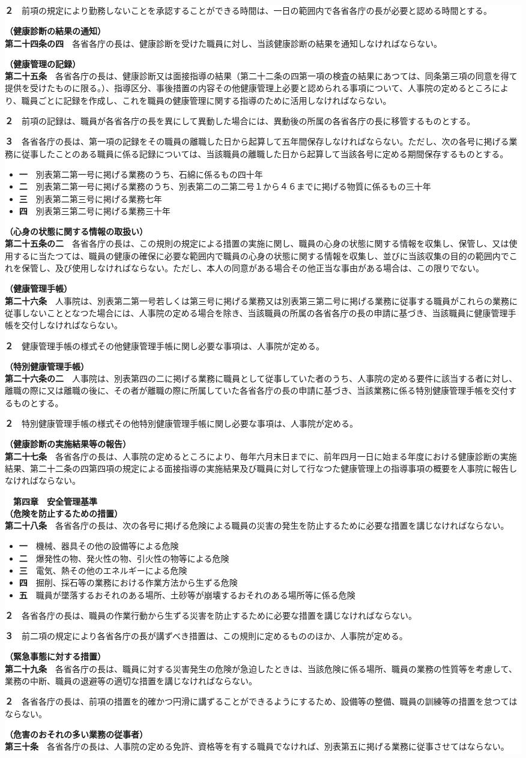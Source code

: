 **２**　前項の規定により勤務しないことを承認することができる時間は、一日の範囲内で各省各庁の長が必要と認める時間とする。  
  
**（健康診断の結果の通知）**  
**第二十四条の四**　各省各庁の長は、健康診断を受けた職員に対し、当該健康診断の結果を通知しなければならない。  
  
**（健康管理の記録）**  
**第二十五条**　各省各庁の長は、健康診断又は面接指導の結果（第二十二条の四第一項の検査の結果にあつては、同条第三項の同意を得て提供を受けたものに限る。）、指導区分、事後措置の内容その他健康管理上必要と認められる事項について、人事院の定めるところにより、職員ごとに記録を作成し、これを職員の健康管理に関する指導のために活用しなければならない。  
  
**２**　前項の記録は、職員が各省各庁の長を異にして異動した場合には、異動後の所属の各省各庁の長に移管するものとする。  
  
**３**　各省各庁の長は、第一項の記録をその職員の離職した日から起算して五年間保存しなければならない。ただし、次の各号に掲げる業務に従事したことのある職員に係る記録については、当該職員の離職した日から起算して当該各号に定める期間保存するものとする。  
* **一**　別表第二第一号に掲げる業務のうち、石綿に係るもの四十年  
* **二**　別表第二第一号に掲げる業務のうち、別表第二の二第二号１から４６までに掲げる物質に係るもの三十年  
* **三**　別表第二第三号に掲げる業務七年  
* **四**　別表第三第二号に掲げる業務三十年  
  
**（心身の状態に関する情報の取扱い）**  
**第二十五条の二**　各省各庁の長は、この規則の規定による措置の実施に関し、職員の心身の状態に関する情報を収集し、保管し、又は使用するに当たつては、職員の健康の確保に必要な範囲内で職員の心身の状態に関する情報を収集し、並びに当該収集の目的の範囲内でこれを保管し、及び使用しなければならない。ただし、本人の同意がある場合その他正当な事由がある場合は、この限りでない。  
  
**（健康管理手帳）**  
**第二十六条**　人事院は、別表第二第一号若しくは第三号に掲げる業務又は別表第三第二号に掲げる業務に従事する職員がこれらの業務に従事しないこととなつた場合には、人事院の定める場合を除き、当該職員の所属の各省各庁の長の申請に基づき、当該職員に健康管理手帳を交付しなければならない。  
  
**２**　健康管理手帳の様式その他健康管理手帳に関し必要な事項は、人事院が定める。  
  
**（特別健康管理手帳）**  
**第二十六条の二**　人事院は、別表第四の二に掲げる業務に職員として従事していた者のうち、人事院の定める要件に該当する者に対し、離職の際に又は離職の後に、その者が離職の際に所属していた各省各庁の長の申請に基づき、当該業務に係る特別健康管理手帳を交付するものとする。  
  
**２**　特別健康管理手帳の様式その他特別健康管理手帳に関し必要な事項は、人事院が定める。  
  
**（健康診断の実施結果等の報告）**  
**第二十七条**　各省各庁の長は、人事院の定めるところにより、毎年六月末日までに、前年四月一日に始まる年度における健康診断の実施結果、第二十二条の四第四項の規定による面接指導の実施結果及び職員に対して行なつた健康管理上の指導事項の概要を人事院に報告しなければならない。  
  
&emsp;**第四章　安全管理基準**  
**（危険を防止するための措置）**  
**第二十八条**　各省各庁の長は、次の各号に掲げる危険による職員の災害の発生を防止するために必要な措置を講じなければならない。  
* **一**　機械、器具その他の設備等による危険  
* **二**　爆発性の物、発火性の物、引火性の物等による危険  
* **三**　電気、熱その他のエネルギーによる危険  
* **四**　掘削、採石等の業務における作業方法から生ずる危険  
* **五**　職員が墜落するおそれのある場所、土砂等が崩壊するおそれのある場所等に係る危険  
  
**２**　各省各庁の長は、職員の作業行動から生ずる災害を防止するために必要な措置を講じなければならない。  
  
**３**　前二項の規定により各省各庁の長が講ずべき措置は、この規則に定めるもののほか、人事院が定める。  
  
**（緊急事態に対する措置）**  
**第二十九条**　各省各庁の長は、職員に対する災害発生の危険が急迫したときは、当該危険に係る場所、職員の業務の性質等を考慮して、業務の中断、職員の退避等の適切な措置を講じなければならない。  
  
**２**　各省各庁の長は、前項の措置を的確かつ円滑に講ずることができるようにするため、設備等の整備、職員の訓練等の措置を怠つてはならない。  
  
**（危害のおそれの多い業務の従事者）**  
**第三十条**　各省各庁の長は、人事院の定める免許、資格等を有する職員でなければ、別表第五に掲げる業務に従事させてはならない。  
  